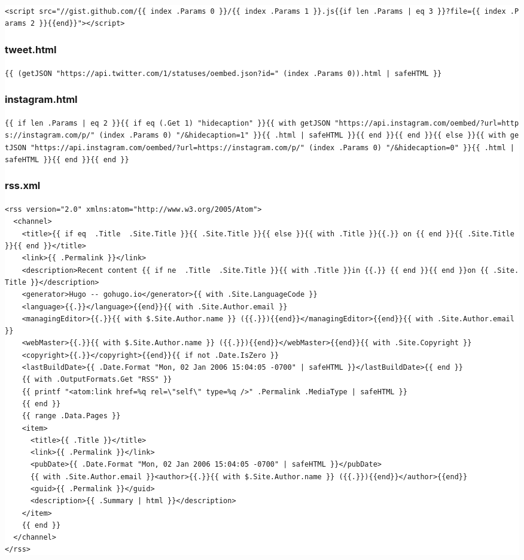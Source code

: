 <pre><code>&lt;script src="//gist.github.com/{{ index .Params 0 }}/{{ index .Params 1 }}.js{{if len .Params | eq 3 }}?file={{ index .Params 2 }}{{end}}"&gt;&lt;/script&gt;
</code></pre>


<h3 id="tweet-html">tweet.html</h3>


<pre><code>{{ (getJSON "https://api.twitter.com/1/statuses/oembed.json?id=" (index .Params 0)).html | safeHTML }}
</code></pre>


<h3 id="instagram-html">instagram.html</h3>


<pre><code>{{ if len .Params | eq 2 }}{{ if eq (.Get 1) "hidecaption" }}{{ with getJSON "https://api.instagram.com/oembed/?url=https://instagram.com/p/" (index .Params 0) "/&amp;hidecaption=1" }}{{ .html | safeHTML }}{{ end }}{{ end }}{{ else }}{{ with getJSON "https://api.instagram.com/oembed/?url=https://instagram.com/p/" (index .Params 0) "/&amp;hidecaption=0" }}{{ .html | safeHTML }}{{ end }}{{ end }}
</code></pre>


<h3 id="rss-xml">rss.xml</h3>


<pre><code>&lt;rss version="2.0" xmlns:atom="http://www.w3.org/2005/Atom"&gt;
  &lt;channel&gt;
    &lt;title&gt;{{ if eq  .Title  .Site.Title }}{{ .Site.Title }}{{ else }}{{ with .Title }}{{.}} on {{ end }}{{ .Site.Title }}{{ end }}&lt;/title&gt;
    &lt;link&gt;{{ .Permalink }}&lt;/link&gt;
    &lt;description&gt;Recent content {{ if ne  .Title  .Site.Title }}{{ with .Title }}in {{.}} {{ end }}{{ end }}on {{ .Site.Title }}&lt;/description&gt;
    &lt;generator&gt;Hugo -- gohugo.io&lt;/generator&gt;{{ with .Site.LanguageCode }}
    &lt;language&gt;{{.}}&lt;/language&gt;{{end}}{{ with .Site.Author.email }}
    &lt;managingEditor&gt;{{.}}{{ with $.Site.Author.name }} ({{.}}){{end}}&lt;/managingEditor&gt;{{end}}{{ with .Site.Author.email }}
    &lt;webMaster&gt;{{.}}{{ with $.Site.Author.name }} ({{.}}){{end}}&lt;/webMaster&gt;{{end}}{{ with .Site.Copyright }}
    &lt;copyright&gt;{{.}}&lt;/copyright&gt;{{end}}{{ if not .Date.IsZero }}
    &lt;lastBuildDate&gt;{{ .Date.Format "Mon, 02 Jan 2006 15:04:05 -0700" | safeHTML }}&lt;/lastBuildDate&gt;{{ end }}
    {{ with .OutputFormats.Get "RSS" }}
	{{ printf "&lt;atom:link href=%q rel=\"self\" type=%q /&gt;" .Permalink .MediaType | safeHTML }}
    {{ end }}
    {{ range .Data.Pages }}
    &lt;item&gt;
      &lt;title&gt;{{ .Title }}&lt;/title&gt;
      &lt;link&gt;{{ .Permalink }}&lt;/link&gt;
      &lt;pubDate&gt;{{ .Date.Format "Mon, 02 Jan 2006 15:04:05 -0700" | safeHTML }}&lt;/pubDate&gt;
      {{ with .Site.Author.email }}&lt;author&gt;{{.}}{{ with $.Site.Author.name }} ({{.}}){{end}}&lt;/author&gt;{{end}}
      &lt;guid&gt;{{ .Permalink }}&lt;/guid&gt;
      &lt;description&gt;{{ .Summary | html }}&lt;/description&gt;
    &lt;/item&gt;
    {{ end }}
  &lt;/channel&gt;
&lt;/rss&gt;
</code></pre>
